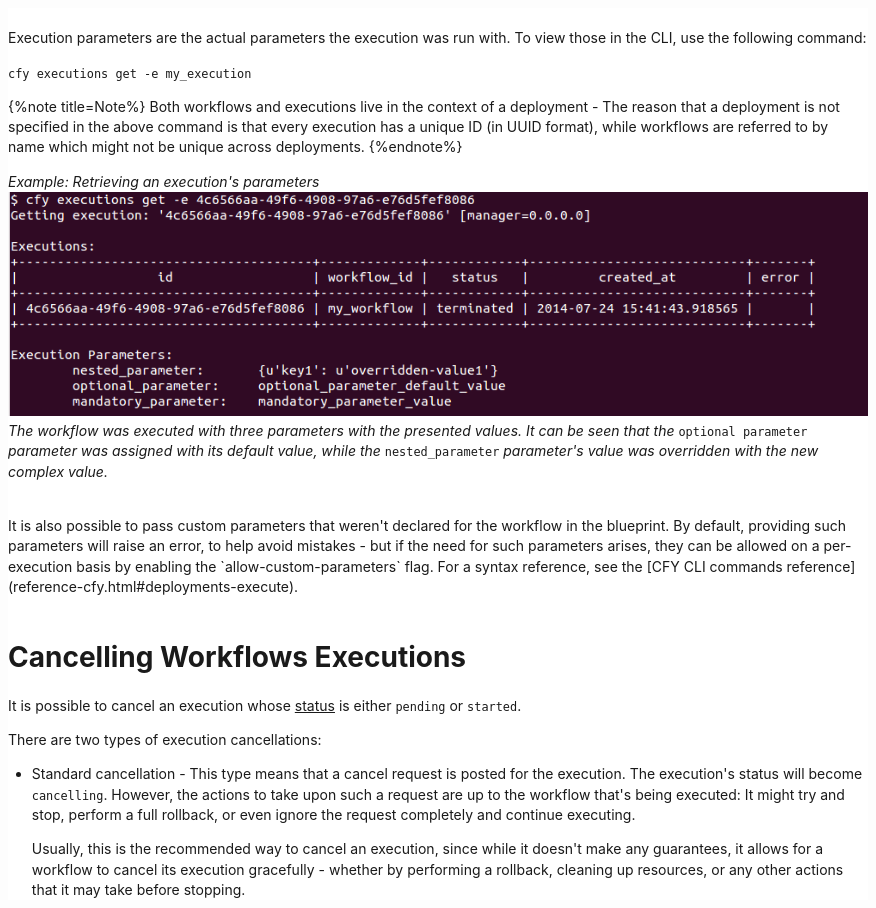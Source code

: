 <br>
Execution parameters are the actual parameters the execution was run with. To view those in the CLI, use the following command:

`cfy executions get -e my_execution`

{%note title=Note%}
Both workflows and executions live in the context of a deployment - The reason that a deployment is not specified in the above command is that every execution has a unique ID (in UUID format), while workflows are referred to by name which might not be unique across deployments.
{%endnote%}


*Example: Retrieving an execution's parameters*
![Executions Get CLI screenshot](images/guide/executions-get.png)
*The workflow was executed with three parameters with the presented values. It can be seen that the* `optional parameter` *parameter was assigned with its default value, while the* `nested_parameter` *parameter's value was overridden with the new complex value.*

<br>
It is also possible to pass custom parameters that weren't declared for the workflow in the blueprint. By default, providing such parameters will raise an error, to help avoid mistakes - but if the need for such parameters arises, they can be allowed on a per-execution basis by enabling the `allow-custom-parameters` flag. For a syntax reference, see the [CFY CLI commands reference](reference-cfy.html#deployments-execute).



# Cancelling Workflows Executions

It is possible to cancel an execution whose [status](#workflow-execution-statuses) is either `pending` or `started`.

There are two types of execution cancellations:

* Standard cancellation - This type means that a cancel request is posted for the execution. The execution's status will become `cancelling`. However, the actions to take upon such a request are up to the workflow that's being executed: It might try and stop, perform a full rollback, or even ignore the request completely and continue executing.

  Usually, this is the recommended way to cancel an execution, since while it doesn't make any guarantees, it allows for a workflow to cancel its execution gracefully - whether by performing a rollback, cleaning up resources, or any other actions that it may take before stopping. 
